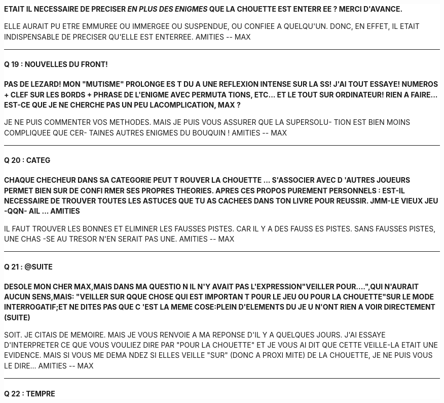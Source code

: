 **ETAIT IL NECESSAIRE DE PRECISER _EN PLUS  DES ENIGMES_ QUE LA CHOUETTE EST ENTERR EE ? MERCI D'AVANCE.**

ELLE AURAIT PU ETRE EMMUREE OU IMMERGEE OU SUSPENDUE,
OU CONFIEE A QUELQU'UN. DONC, EN EFFET, IL ETAIT INDISPENSABLE DE
PRECISER QU'ELLE EST ENTERREE. AMITIES -- MAX

---

#### Q 19 : NOUVELLES DU FRONT!

**PAS DE LEZARD! MON "MUTISME" PROLONGE ES T DU A UNE
REFLEXION INTENSE SUR LA SS!  J'AI TOUT ESSAYE! NUMEROS + CLEF SUR LES
BORDS + PHRASE DE L'ENIGME AVEC PERMUTA TIONS, ETC... ET LE TOUT SUR
ORDINATEUR! RIEN A FAIRE... EST-CE QUE JE NE CHERCHE  PAS UN PEU
LACOMPLICATION, MAX ?**

JE NE PUIS COMMENTER VOS METHODES. MAIS JE PUIS VOUS
ASSURER QUE LA SUPERSOLU- TION EST BIEN MOINS COMPLIQUEE QUE CER- TAINES
 AUTRES ENIGMES DU BOUQUIN ! AMITIES -- MAX

---

#### Q 20 : CATEG

**CHAQUE CHECHEUR DANS SA CATEGORIE PEUT T ROUVER LA
CHOUETTE ... S'ASSOCIER AVEC D 'AUTRES JOUEURS PERMET BIEN SUR DE CONFI
RMER SES PROPRES THEORIES. APRES CES PROPOS PUREMENT PERSONNELS :
EST-IL NECESSAIRE DE TROUVER TOUTES LES  ASTUCES QUE TU AS CACHEES DANS
TON LIVRE  POUR REUSSIR.    JMM-LE VIEUX JEU -QQN- AIL ...   AMITIES**

IL FAUT TROUVER LES BONNES ET ELIMINER LES FAUSSES
PISTES. CAR IL Y A DES FAUSS ES PISTES. SANS FAUSSES PISTES, UNE CHAS
-SE AU TRESOR N'EN SERAIT PAS UNE. AMITIES -- MAX

---

#### Q 21 : @SUITE

**DESOLE MON CHER MAX,MAIS DANS MA QUESTIO N IL N'Y
AVAIT PAS L'EXPRESSION"VEILLER  POUR....",QUI N'AURAIT AUCUN SENS,MAIS:
 "VEILLER SUR QQUE CHOSE QUI EST IMPORTAN T POUR LE JEU OU POUR LA
CHOUETTE"SUR LE  MODE INTERROGATIF;ET NE DITES PAS QUE C 'EST LA MEME
COSE:PLEIN D'ELEMENTS DU JE U N'ONT RIEN A VOIR DIRECTEMENT (SUITE)**

SOIT. JE CITAIS DE MEMOIRE. MAIS JE VOUS RENVOIE A MA
REPONSE D'IL Y A QUELQUES JOURS. J'AI ESSAYE D'INTERPRETER CE QUE VOUS
VOULIEZ DIRE PAR "POUR LA CHOUETTE" ET JE VOUS AI DIT QUE CETTE
VEILLE-LA  ETAIT UNE EVIDENCE. MAIS SI VOUS ME DEMA NDEZ SI ELLES VEILLE
 "SUR" (DONC A PROXI MITE) DE LA CHOUETTE, JE NE PUIS VOUS
LE DIRE... AMITIES -- MAX

---

#### Q 22 : TEMPRE
